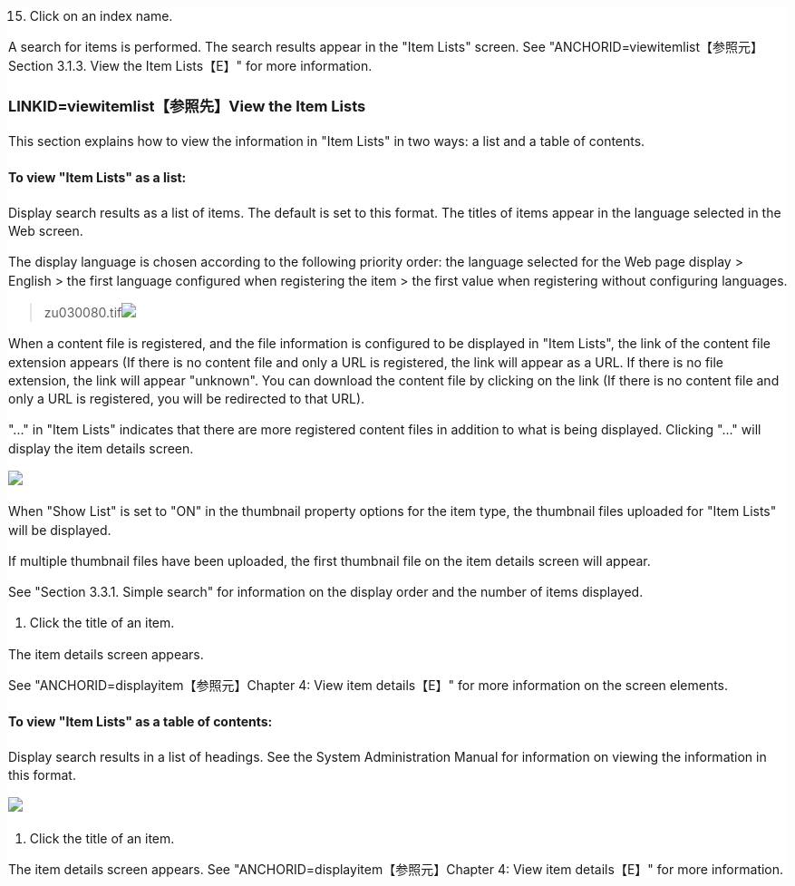 15. Click on an index name.

A search for items is performed. The search results appear in the "Item Lists" screen. See "ANCHORID=viewitemlist【参照元】Section 3.1.3. View the Item Lists【E】" for more information.

### LINKID=viewitemlist【参照先】View the Item Lists

This section explains how to view the information in "Item Lists" in two ways: a list and a table of contents.

#### To view "Item Lists" as a list:

Display search results as a list of items. The default is set to this format. The titles of items appear in the language selected in the Web screen.

The display language is chosen according to the following priority order: the language selected for the Web page display \> English \> the first language configured when registering the item \> the first value when registering without configuring languages.

> zu030080.tif![](media/media/image30.png)

When a content file is registered, and the file information is configured to be displayed in "Item Lists", the link of the content file extension appears (If there is no content file and only a URL is registered, the link will appear as a URL. If there is no file extension, the link will appear "unknown". You can download the content file by clicking on the link (If there is no content file and only a URL is registered, you will be redirected to that URL).

"..." in "Item Lists" indicates that there are more registered content files in addition to what is being displayed. Clicking "..." will display the item details screen.

![](media/media/image36.png)

When "Show List" is set to "ON" in the thumbnail property options for the item type, the thumbnail files uploaded for "Item Lists" will be displayed.

If multiple thumbnail files have been uploaded, the first thumbnail file on the item details screen will appear.

See "Section 3.3.1. Simple search" for information on the display order and the number of items displayed.

1.  Click the title of an item.

The item details screen appears.

See "ANCHORID=displayitem【参照元】Chapter 4: View item details【E】" for more information on the screen elements.

#### To view "Item Lists" as a table of contents:

Display search results in a list of headings. See the System Administration Manual for information on viewing the information in this format.

![](media/media/image37.png)

1.  Click the title of an item.

The item details screen appears. See "ANCHORID=displayitem【参照元】Chapter 4: View item details【E】" for more information.
